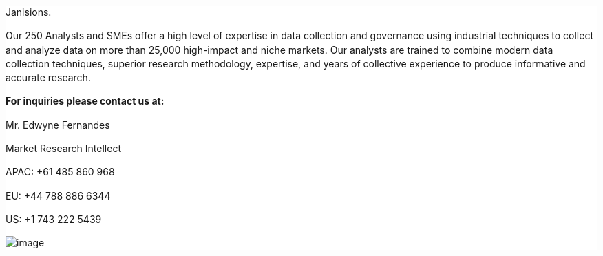 Janisions.</p><p><span class="">Our 250 Analysts and SMEs offer a high level of expertise in data collection and governance using industrial techniques to collect and analyze data on more than 25,000 high-impact and niche markets. Our analysts are trained to combine modern data collection techniques, superior research methodology, expertise, and years of collective experience to produce informative and accurate research.</span></p><p><strong>For inquiries please contact us at:</strong></p><p>Mr. Edwyne Fernandes</p><p>Market Research Intellect</p><p>APAC: +61 485 860 968</p><p>EU: +44 788 886 6344</p><p>US: +1 743 222 5439</p>
![image](https://github.com/user-attachments/assets/80a6bfd8-9cc1-430d-aa8b-adbffac147c4)
